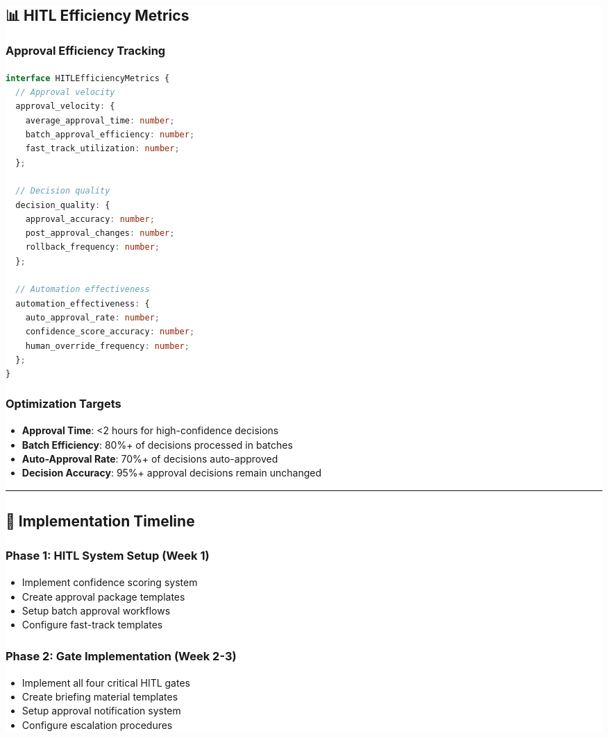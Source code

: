 
## 📊 HITL Efficiency Metrics

### **Approval Efficiency Tracking**
```typescript
interface HITLEfficiencyMetrics {
  // Approval velocity
  approval_velocity: {
    average_approval_time: number;
    batch_approval_efficiency: number;
    fast_track_utilization: number;
  };
  
  // Decision quality
  decision_quality: {
    approval_accuracy: number;
    post_approval_changes: number;
    rollback_frequency: number;
  };
  
  // Automation effectiveness
  automation_effectiveness: {
    auto_approval_rate: number;
    confidence_score_accuracy: number;
    human_override_frequency: number;
  };
}
```

### **Optimization Targets**
- **Approval Time**: <2 hours for high-confidence decisions
- **Batch Efficiency**: 80%+ of decisions processed in batches
- **Auto-Approval Rate**: 70%+ of decisions auto-approved
- **Decision Accuracy**: 95%+ approval decisions remain unchanged

---

## 🎯 Implementation Timeline

### **Phase 1: HITL System Setup (Week 1)**
- Implement confidence scoring system
- Create approval package templates
- Setup batch approval workflows
- Configure fast-track templates

### **Phase 2: Gate Implementation (Week 2-3)**
- Implement all four critical HITL gates
- Create briefing material templates
- Setup approval notification system
- Configure escalation procedures
